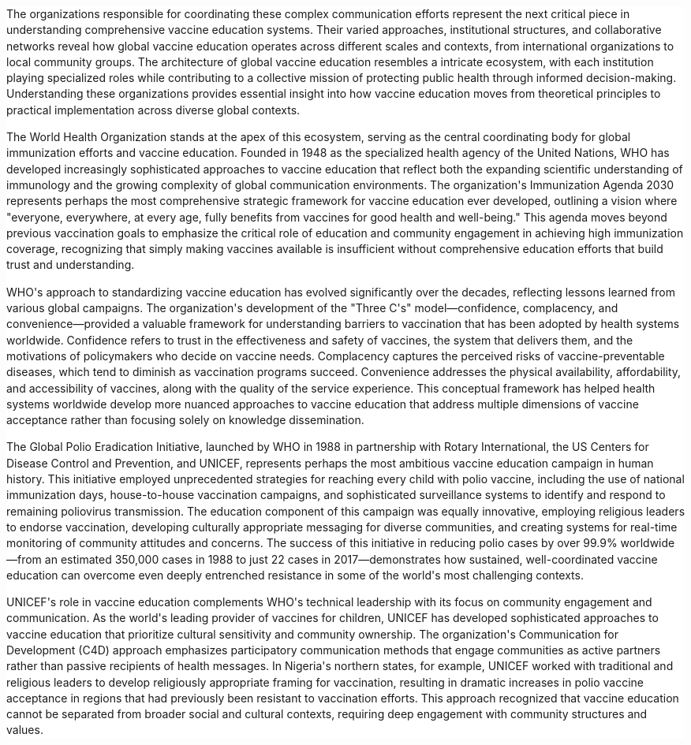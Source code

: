 The organizations responsible for coordinating these complex communication efforts represent the next critical piece in understanding comprehensive vaccine education systems. Their varied approaches, institutional structures, and collaborative networks reveal how global vaccine education operates across different scales and contexts, from international organizations to local community groups. The architecture of global vaccine education resembles a intricate ecosystem, with each institution playing specialized roles while contributing to a collective mission of protecting public health through informed decision-making. Understanding these organizations provides essential insight into how vaccine education moves from theoretical principles to practical implementation across diverse global contexts.

The World Health Organization stands at the apex of this ecosystem, serving as the central coordinating body for global immunization efforts and vaccine education. Founded in 1948 as the specialized health agency of the United Nations, WHO has developed increasingly sophisticated approaches to vaccine education that reflect both the expanding scientific understanding of immunology and the growing complexity of global communication environments. The organization's Immunization Agenda 2030 represents perhaps the most comprehensive strategic framework for vaccine education ever developed, outlining a vision where "everyone, everywhere, at every age, fully benefits from vaccines for good health and well-being." This agenda moves beyond previous vaccination goals to emphasize the critical role of education and community engagement in achieving high immunization coverage, recognizing that simply making vaccines available is insufficient without comprehensive education efforts that build trust and understanding.

WHO's approach to standardizing vaccine education has evolved significantly over the decades, reflecting lessons learned from various global campaigns. The organization's development of the "Three C's" model—confidence, complacency, and convenience—provided a valuable framework for understanding barriers to vaccination that has been adopted by health systems worldwide. Confidence refers to trust in the effectiveness and safety of vaccines, the system that delivers them, and the motivations of policymakers who decide on vaccine needs. Complacency captures the perceived risks of vaccine-preventable diseases, which tend to diminish as vaccination programs succeed. Convenience addresses the physical availability, affordability, and accessibility of vaccines, along with the quality of the service experience. This conceptual framework has helped health systems worldwide develop more nuanced approaches to vaccine education that address multiple dimensions of vaccine acceptance rather than focusing solely on knowledge dissemination.

The Global Polio Eradication Initiative, launched by WHO in 1988 in partnership with Rotary International, the US Centers for Disease Control and Prevention, and UNICEF, represents perhaps the most ambitious vaccine education campaign in human history. This initiative employed unprecedented strategies for reaching every child with polio vaccine, including the use of national immunization days, house-to-house vaccination campaigns, and sophisticated surveillance systems to identify and respond to remaining poliovirus transmission. The education component of this campaign was equally innovative, employing religious leaders to endorse vaccination, developing culturally appropriate messaging for diverse communities, and creating systems for real-time monitoring of community attitudes and concerns. The success of this initiative in reducing polio cases by over 99.9% worldwide—from an estimated 350,000 cases in 1988 to just 22 cases in 2017—demonstrates how sustained, well-coordinated vaccine education can overcome even deeply entrenched resistance in some of the world's most challenging contexts.

UNICEF's role in vaccine education complements WHO's technical leadership with its focus on community engagement and communication. As the world's leading provider of vaccines for children, UNICEF has developed sophisticated approaches to vaccine education that prioritize cultural sensitivity and community ownership. The organization's Communication for Development (C4D) approach emphasizes participatory communication methods that engage communities as active partners rather than passive recipients of health messages. In Nigeria's northern states, for example, UNICEF worked with traditional and religious leaders to develop religiously appropriate framing for vaccination, resulting in dramatic increases in polio vaccine acceptance in regions that had previously been resistant to vaccination efforts. This approach recognized that vaccine education cannot be separated from broader social and cultural contexts, requiring deep engagement with community structures and values.
